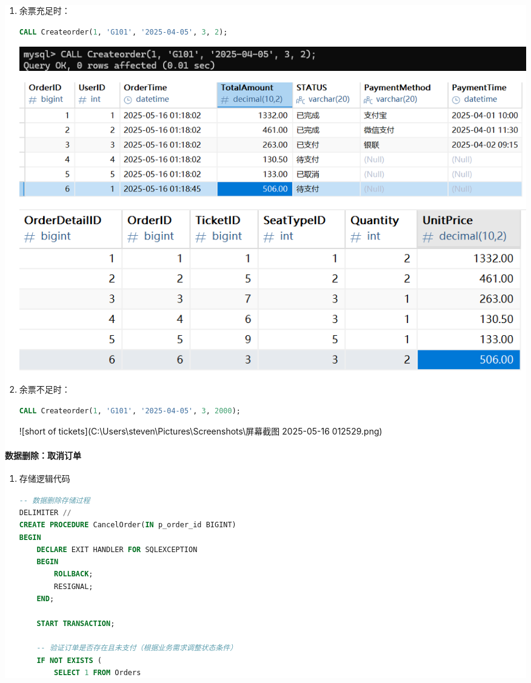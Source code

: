    1. 余票充足时：

      ```sql
      CALL Createorder(1, 'G101', '2025-04-05', 3, 2);
      ```

      ![terminal](.\image\image-20250516012441439.png)

      ![order](.\image\image-20250516012422186.png)

      ![orderdetails](.\image\image-20250516012404068.png)

   2. 余票不足时：

      ```sql
      CALL Createorder(1, 'G101', '2025-04-05', 3, 2000);
      ```

      ![short of tickets](C:\Users\steven\Pictures\Screenshots\屏幕截图 2025-05-16 012529.png)

#### 数据删除：取消订单

1. 存储逻辑代码

   ```sql
   -- 数据删除存储过程
   DELIMITER //
   CREATE PROCEDURE CancelOrder(IN p_order_id BIGINT)
   BEGIN
       DECLARE EXIT HANDLER FOR SQLEXCEPTION
       BEGIN
           ROLLBACK;
           RESIGNAL;
       END;
   
       START TRANSACTION;
   
       -- 验证订单是否存在且未支付（根据业务需求调整状态条件）
       IF NOT EXISTS (
           SELECT 1 FROM Orders 
   ```